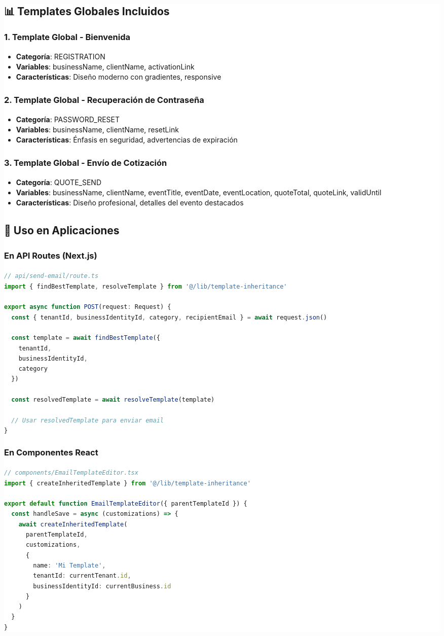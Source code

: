 ## 📊 Templates Globales Incluidos

### 1. Template Global - Bienvenida
- **Categoría**: REGISTRATION
- **Variables**: businessName, clientName, activationLink
- **Características**: Diseño moderno con gradientes, responsive

### 2. Template Global - Recuperación de Contraseña  
- **Categoría**: PASSWORD_RESET
- **Variables**: businessName, clientName, resetLink
- **Características**: Énfasis en seguridad, advertencias de expiración

### 3. Template Global - Envío de Cotización
- **Categoría**: QUOTE_SEND  
- **Variables**: businessName, clientName, eventTitle, eventDate, eventLocation, quoteTotal, quoteLink, validUntil
- **Características**: Diseño profesional, detalles del evento destacados

## 🔧 Uso en Aplicaciones

### En API Routes (Next.js)

```typescript
// api/send-email/route.ts
import { findBestTemplate, resolveTemplate } from '@/lib/template-inheritance'

export async function POST(request: Request) {
  const { tenantId, businessIdentityId, category, recipientEmail } = await request.json()
  
  const template = await findBestTemplate({
    tenantId,
    businessIdentityId, 
    category
  })
  
  const resolvedTemplate = await resolveTemplate(template)
  
  // Usar resolvedTemplate para enviar email
}
```

### En Componentes React

```typescript
// components/EmailTemplateEditor.tsx
import { createInheritedTemplate } from '@/lib/template-inheritance'

export default function EmailTemplateEditor({ parentTemplateId }) {
  const handleSave = async (customizations) => {
    await createInheritedTemplate(
      parentTemplateId,
      customizations,
      {
        name: 'Mi Template',
        tenantId: currentTenant.id,
        businessIdentityId: currentBusiness.id
      }
    )
  }
}
```
